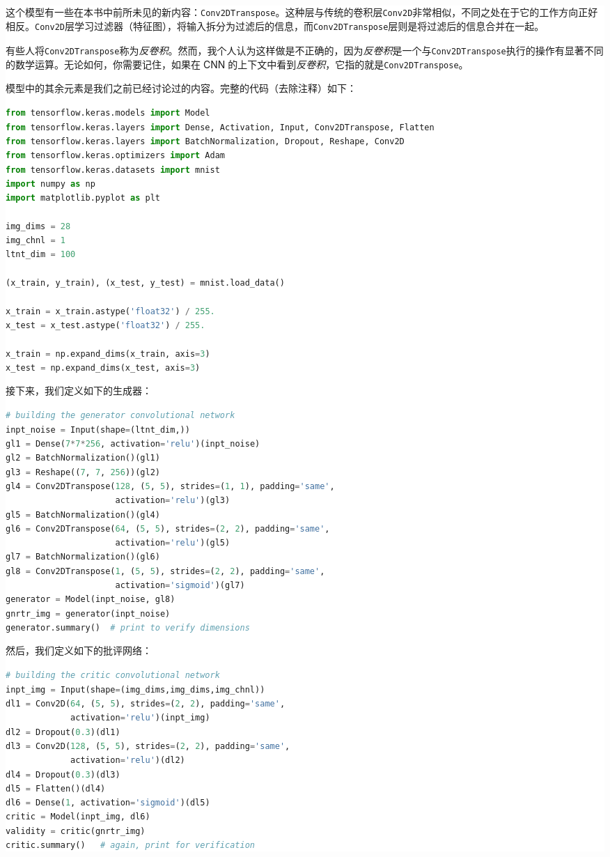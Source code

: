 这个模型有一些在本书中前所未见的新内容：`Conv2DTranspose`。这种层与传统的卷积层`Conv2D`非常相似，不同之处在于它的工作方向正好相反。`Conv2D`层学习过滤器（特征图），将输入拆分为过滤后的信息，而`Conv2DTranspose`层则是将过滤后的信息合并在一起。

有些人将`Conv2DTranspose`称为*反卷积*。然而，我个人认为这样做是不正确的，因为*反卷积*是一个与`Conv2DTranspose`执行的操作有显著不同的数学运算。无论如何，你需要记住，如果在 CNN 的上下文中看到*反卷积*，它指的就是`Conv2DTranspose`。

模型中的其余元素是我们之前已经讨论过的内容。完整的代码（去除注释）如下：

```py
from tensorflow.keras.models import Model
from tensorflow.keras.layers import Dense, Activation, Input, Conv2DTranspose, Flatten
from tensorflow.keras.layers import BatchNormalization, Dropout, Reshape, Conv2D
from tensorflow.keras.optimizers import Adam
from tensorflow.keras.datasets import mnist
import numpy as np
import matplotlib.pyplot as plt

img_dims = 28
img_chnl = 1 
ltnt_dim = 100

(x_train, y_train), (x_test, y_test) = mnist.load_data()

x_train = x_train.astype('float32') / 255.
x_test = x_test.astype('float32') / 255.

x_train = np.expand_dims(x_train, axis=3)
x_test = np.expand_dims(x_test, axis=3)
```

接下来，我们定义如下的生成器：

```py
# building the generator convolutional network
inpt_noise = Input(shape=(ltnt_dim,))
gl1 = Dense(7*7*256, activation='relu')(inpt_noise)
gl2 = BatchNormalization()(gl1)
gl3 = Reshape((7, 7, 256))(gl2)
gl4 = Conv2DTranspose(128, (5, 5), strides=(1, 1), padding='same', 
                      activation='relu')(gl3)
gl5 = BatchNormalization()(gl4)
gl6 = Conv2DTranspose(64, (5, 5), strides=(2, 2), padding='same', 
                      activation='relu')(gl5)
gl7 = BatchNormalization()(gl6)
gl8 = Conv2DTranspose(1, (5, 5), strides=(2, 2), padding='same', 
                      activation='sigmoid')(gl7)
generator = Model(inpt_noise, gl8)
gnrtr_img = generator(inpt_noise)
generator.summary()  # print to verify dimensions
```

然后，我们定义如下的批评网络：

```py
# building the critic convolutional network
inpt_img = Input(shape=(img_dims,img_dims,img_chnl))
dl1 = Conv2D(64, (5, 5), strides=(2, 2), padding='same', 
             activation='relu')(inpt_img)
dl2 = Dropout(0.3)(dl1)
dl3 = Conv2D(128, (5, 5), strides=(2, 2), padding='same', 
             activation='relu')(dl2)
dl4 = Dropout(0.3)(dl3)
dl5 = Flatten()(dl4)
dl6 = Dense(1, activation='sigmoid')(dl5)
critic = Model(inpt_img, dl6)
validity = critic(gnrtr_img)
critic.summary()   # again, print for verification
```